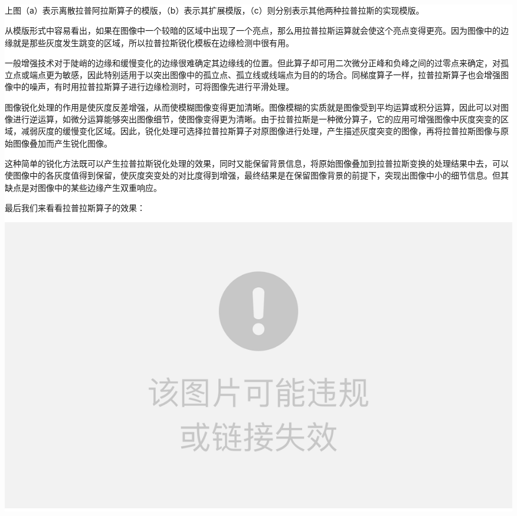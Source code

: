 上图（a）表示离散拉普阿拉斯算子的模版，（b）表示其扩展模版，（c）则分别表示其他两种拉普拉斯的实现模版。

从模版形式中容易看出，如果在图像中一个较暗的区域中出现了一个亮点，那么用拉普拉斯运算就会使这个亮点变得更亮。因为图像中的边缘就是那些灰度发生跳变的区域，所以拉普拉斯锐化模板在边缘检测中很有用。

一般增强技术对于陡峭的边缘和缓慢变化的边缘很难确定其边缘线的位置。但此算子却可用二次微分正峰和负峰之间的过零点来确定，对孤立点或端点更为敏感，因此特别适用于以突出图像中的孤立点、孤立线或线端点为目的的场合。同梯度算子一样，拉普拉斯算子也会增强图像中的噪声，有时用拉普拉斯算子进行边缘检测时，可将图像先进行平滑处理。

图像锐化处理的作用是使灰度反差增强，从而使模糊图像变得更加清晰。图像模糊的实质就是图像受到平均运算或积分运算，因此可以对图像进行逆运算，如微分运算能够突出图像细节，使图像变得更为清晰。由于拉普拉斯是一种微分算子，它的应用可增强图像中灰度突变的区域，减弱灰度的缓慢变化区域。因此，锐化处理可选择拉普拉斯算子对原图像进行处理，产生描述灰度突变的图像，再将拉普拉斯图像与原始图像叠加而产生锐化图像。

这种简单的锐化方法既可以产生拉普拉斯锐化处理的效果，同时又能保留背景信息，将原始图像叠加到拉普拉斯变换的处理结果中去，可以使图像中的各灰度值得到保留，使灰度突变处的对比度得到增强，最终结果是在保留图像背景的前提下，突现出图像中小的细节信息。但其缺点是对图像中的某些边缘产生双重响应。

最后我们来看看拉普拉斯算子的效果：

![](图像处理基础_2020100415450311.png)

